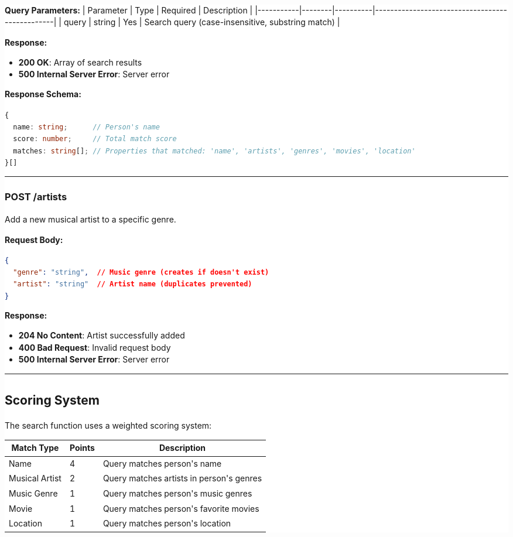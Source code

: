**Query Parameters:**
| Parameter | Type   | Required | Description                                    |
|-----------|--------|----------|------------------------------------------------|
| query     | string | Yes      | Search query (case-insensitive, substring match) |

**Response:**
- **200 OK**: Array of search results
- **500 Internal Server Error**: Server error

**Response Schema:**
```typescript
{
  name: string;      // Person's name
  score: number;     // Total match score
  matches: string[]; // Properties that matched: 'name', 'artists', 'genres', 'movies', 'location'
}[]
```

---

### POST /artists

Add a new musical artist to a specific genre.

**Request Body:**
```json
{
  "genre": "string",  // Music genre (creates if doesn't exist)
  "artist": "string"  // Artist name (duplicates prevented)
}
```

**Response:**
- **204 No Content**: Artist successfully added
- **400 Bad Request**: Invalid request body
- **500 Internal Server Error**: Server error

---

## Scoring System

The search function uses a weighted scoring system:

| Match Type        | Points | Description                                    |
|-------------------|--------|------------------------------------------------|
| Name              | 4      | Query matches person's name                    |
| Musical Artist    | 2      | Query matches artists in person's genres       |
| Music Genre       | 1      | Query matches person's music genres            |
| Movie             | 1      | Query matches person's favorite movies         |
| Location          | 1      | Query matches person's location                |

